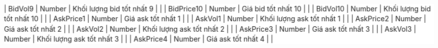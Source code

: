 | BidVol9                 | Number                | Khối lượng bid tốt nhất 9                                                 |                                                                                                                                                                                                                                                                                                                                                                                                                                       |
| BidPrice10              | Number                | Giá bid tốt nhất 10                                                       |                                                                                                                                                                                                                                                                                                                                                                                                                                       |
| BidVol10                | Number                | Khối lượng bid tốt nhất 10                                                |                                                                                                                                                                                                                                                                                                                                                                                                                                       |
| AskPrice1               | Number                | Giá ask tốt nhất 1                                                        |                                                                                                                                                                                                                                                                                                                                                                                                                                       |
| AskVol1                 | Number                | Khối lượng ask tốt nhất 1                                                 |                                                                                                                                                                                                                                                                                                                                                                                                                                       |
| AskPrice2               | Number                | Giá ask tốt nhất 2                                                        |                                                                                                                                                                                                                                                                                                                                                                                                                                       |
| AskVol2                 | Number                | Khối lượng ask tốt nhất 2                                                 |                                                                                                                                                                                                                                                                                                                                                                                                                                       |
| AskPrice3               | Number                | Giá ask tốt nhất 3                                                        |                                                                                                                                                                                                                                                                                                                                                                                                                                       |
| AskVol3                 | Number                | Khối lượng ask tốt nhất 3                                                 |                                                                                                                                                                                                                                                                                                                                                                                                                                       |
| AskPrice4               | Number                | Giá ask tốt nhất 4                                                        |                                                                                                                                                                                                                                                                                                                                                                                                                                       |